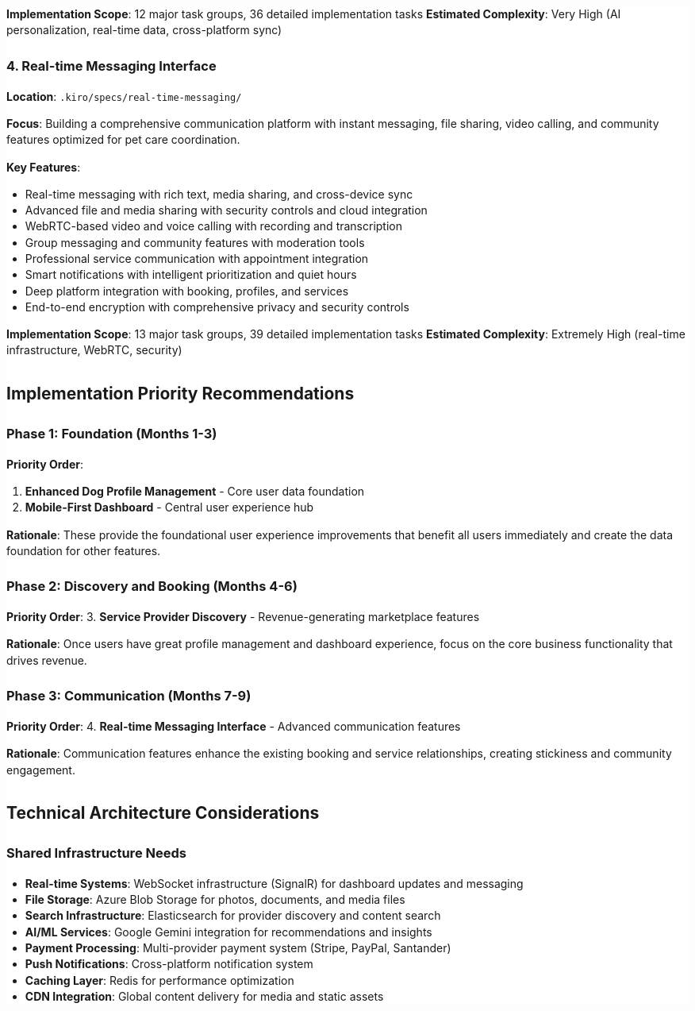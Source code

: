 **Implementation Scope**: 12 major task groups, 36 detailed implementation tasks
**Estimated Complexity**: Very High (AI personalization, real-time data, cross-platform sync)

### 4. Real-time Messaging Interface
**Location**: `.kiro/specs/real-time-messaging/`

**Focus**: Building a comprehensive communication platform with instant messaging, file sharing, video calling, and community features optimized for pet care coordination.

**Key Features**:
- Real-time messaging with rich text, media sharing, and cross-device sync
- Advanced file and media sharing with security controls and cloud integration
- WebRTC-based video and voice calling with recording and transcription
- Group messaging and community features with moderation tools
- Professional service communication with appointment integration
- Smart notifications with intelligent prioritization and quiet hours
- Deep platform integration with booking, profiles, and services
- End-to-end encryption with comprehensive privacy and security controls

**Implementation Scope**: 13 major task groups, 39 detailed implementation tasks
**Estimated Complexity**: Extremely High (real-time infrastructure, WebRTC, security)

## Implementation Priority Recommendations

### Phase 1: Foundation (Months 1-3)
**Priority Order**:
1. **Enhanced Dog Profile Management** - Core user data foundation
2. **Mobile-First Dashboard** - Central user experience hub

**Rationale**: These provide the foundational user experience improvements that benefit all users immediately and create the data foundation for other features.

### Phase 2: Discovery and Booking (Months 4-6)
**Priority Order**:
3. **Service Provider Discovery** - Revenue-generating marketplace features

**Rationale**: Once users have great profile management and dashboard experience, focus on the core business functionality that drives revenue.

### Phase 3: Communication (Months 7-9)
**Priority Order**:
4. **Real-time Messaging Interface** - Advanced communication features

**Rationale**: Communication features enhance the existing booking and service relationships, creating stickiness and community engagement.

## Technical Architecture Considerations

### Shared Infrastructure Needs
- **Real-time Systems**: WebSocket infrastructure (SignalR) for dashboard updates and messaging
- **File Storage**: Azure Blob Storage for photos, documents, and media files
- **Search Infrastructure**: Elasticsearch for provider discovery and content search
- **AI/ML Services**: Google Gemini integration for recommendations and insights
- **Payment Processing**: Multi-provider payment system (Stripe, PayPal, Santander)
- **Push Notifications**: Cross-platform notification system
- **Caching Layer**: Redis for performance optimization
- **CDN Integration**: Global content delivery for media and static assets
